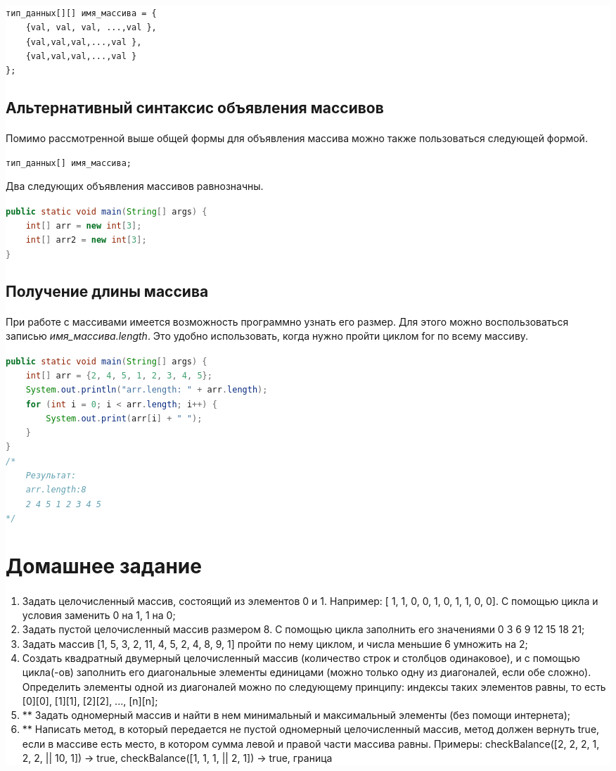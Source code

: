 ```
тип_данных[][] имя_массива = {
    {val, val, val, ...,val },
    {val,val,val,...,val },
    {val,val,val,...,val }
};
```

## Альтернативный синтаксис объявления массивов

Помимо рассмотренной выше общей формы для объявления массива можно также
пользоваться следующей формой.

```
тип_данных[] имя_массива;
```

Два следующих объявления массивов равнозначны.

```java
public static void main(String[] args) {
    int[] arr = new int[3];
    int[] arr2 = new int[3];
}
```

## Получение длины массива

При работе с массивами имеется возможность программно узнать его размер.
Для этого можно воспользоваться записью *имя_массива.length*. Это удобно
использовать, когда нужно пройти циклом for по всему массиву.

```java
public static void main(String[] args) {
    int[] arr = {2, 4, 5, 1, 2, 3, 4, 5};
    System.out.println("arr.length: " + arr.length);
    for (int i = 0; i < arr.length; i++) {
        System.out.print(arr[i] + " ");
    }
}
/*
    Результат:
    arr.length:8
    2 4 5 1 2 3 4 5
*/
```

# Домашнее задание

1. Задать целочисленный массив, состоящий из элементов 0 и 1. Например: \[ 1, 1, 0, 0, 1, 0, 1, 1, 0, 0\]. С помощью цикла и условия заменить 0 на 1, 1 на 0;
2. Задать пустой целочисленный массив размером 8. С помощью цикла заполнить его значениями 0 3 6 9 12 15 18 21;
3. Задать массив \[1, 5, 3, 2, 11, 4, 5, 2, 4, 8, 9, 1\] пройти по нему циклом, и числа меньшие 6 умножить на 2;
4. Создать квадратный двумерный целочисленный массив (количество строк и столбцов одинаковое), и с помощью цикла(-ов) заполнить его диагональные элементы
   единицами (можно только одну из диагоналей, если обе сложно). Определить элементы одной из диагоналей можно по следующему принципу: индексы таких элементов
   равны, то есть \[0\]\[0\], \[1\]\[1\], \[2\]\[2\], ..., \[n\]\[n\];
5. \*\* Задать одномерный массив и найти в нем минимальный и максимальный элементы (без помощи интернета);
6. \*\* Написать метод, в который передается не пустой одномерный целочисленный массив, метод должен вернуть true, если в массиве есть место, в котором сумма
   левой и правой части массива равны. Примеры: checkBalance(\[2, 2, 2, 1, 2, 2, \|\| 10, 1\]) → true, checkBalance(\[1, 1, 1, \|\| 2, 1\]) → true, граница
